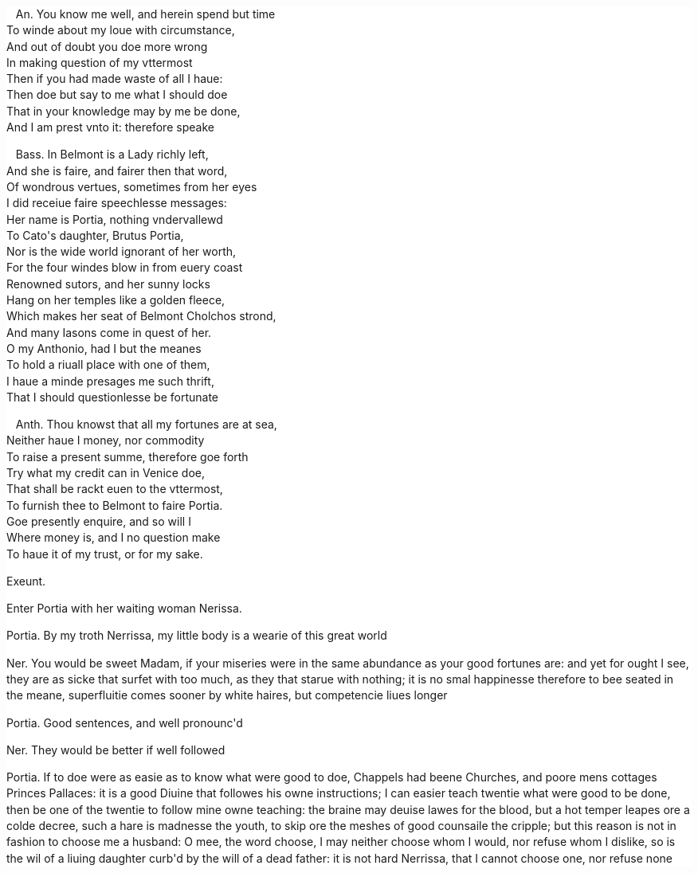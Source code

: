    An. You know me well, and herein spend but time  
To winde about my loue with circumstance,  
And out of doubt you doe more wrong  
In making question of my vttermost  
Then if you had made waste of all I haue:  
Then doe but say to me what I should doe  
That in your knowledge may by me be done,  
And I am prest vnto it: therefore speake  

   Bass. In Belmont is a Lady richly left,  
And she is faire, and fairer then that word,  
Of wondrous vertues, sometimes from her eyes  
I did receiue faire speechlesse messages:  
Her name is Portia, nothing vndervallewd  
To Cato's daughter, Brutus Portia,  
Nor is the wide world ignorant of her worth,  
For the four windes blow in from euery coast  
Renowned sutors, and her sunny locks  
Hang on her temples like a golden fleece,  
Which makes her seat of Belmont Cholchos strond,  
And many Iasons come in quest of her.  
O my Anthonio, had I but the meanes  
To hold a riuall place with one of them,  
I haue a minde presages me such thrift,  
That I should questionlesse be fortunate  

   Anth. Thou knowst that all my fortunes are at sea,  
Neither haue I money, nor commodity  
To raise a present summe, therefore goe forth  
Try what my credit can in Venice doe,  
That shall be rackt euen to the vttermost,  
To furnish thee to Belmont to faire Portia.  
Goe presently enquire, and so will I  
Where money is, and I no question make  
To haue it of my trust, or for my sake.  

Exeunt.

Enter Portia with her waiting woman Nerissa.

Portia. By my troth Nerrissa, my little body is a wearie of this great world

Ner. You would be sweet Madam, if your miseries were in the same abundance as your good fortunes are: and yet for ought I see, they are as sicke that surfet with too much, as they that starue with nothing; it is no smal happinesse therefore to bee seated in the meane, superfluitie comes sooner by white haires, but competencie liues longer

Portia. Good sentences, and well pronounc'd

Ner. They would be better if well followed

Portia. If to doe were as easie as to know what were good to doe, Chappels had beene Churches, and poore mens cottages Princes Pallaces: it is a good Diuine that followes his owne instructions; I can easier teach twentie what were good to be done, then be one of the twentie to follow mine owne teaching: the braine may deuise lawes for the blood, but a hot temper leapes ore a colde decree, such a hare is madnesse the youth, to skip ore the meshes of good counsaile the cripple; but this reason is not in fashion to choose me a husband: O mee, the word choose, I may neither choose whom I would, nor refuse whom I dislike, so is the wil of a liuing daughter curb'd by the will of a dead father: it is not hard Nerrissa, that I cannot choose one, nor refuse none
